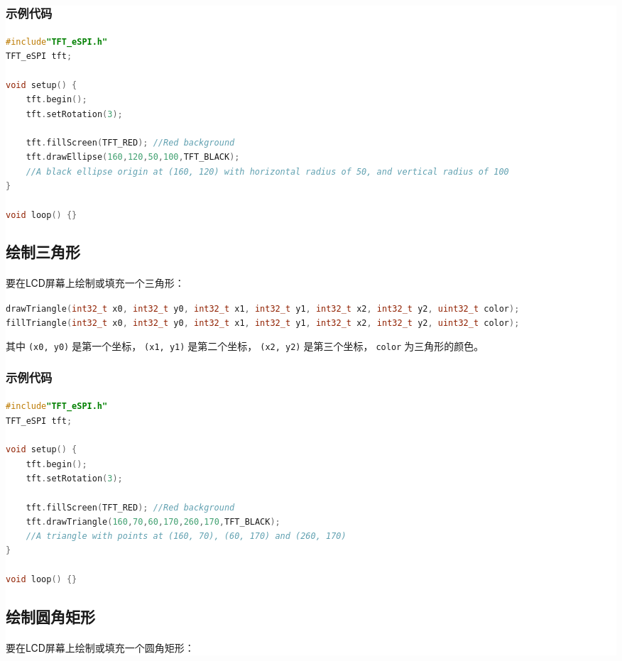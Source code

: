 ### 示例代码

```cpp
#include"TFT_eSPI.h"
TFT_eSPI tft;

void setup() {
    tft.begin();
    tft.setRotation(3);

    tft.fillScreen(TFT_RED); //Red background
    tft.drawEllipse(160,120,50,100,TFT_BLACK); 
    //A black ellipse origin at (160, 120) with horizontal radius of 50, and vertical radius of 100
}

void loop() {}
```

## 绘制三角形

要在LCD屏幕上绘制或填充一个三角形：

```cpp
drawTriangle(int32_t x0, int32_t y0, int32_t x1, int32_t y1, int32_t x2, int32_t y2, uint32_t color);
fillTriangle(int32_t x0, int32_t y0, int32_t x1, int32_t y1, int32_t x2, int32_t y2, uint32_t color);
```

其中 `(x0, y0)` 是第一个坐标， `(x1, y1)` 是第二个坐标， `(x2, y2)` 是第三个坐标， `color` 为三角形的颜色。

### 示例代码

```cpp
#include"TFT_eSPI.h"
TFT_eSPI tft;

void setup() {
    tft.begin();
    tft.setRotation(3);

    tft.fillScreen(TFT_RED); //Red background
    tft.drawTriangle(160,70,60,170,260,170,TFT_BLACK);
    //A triangle with points at (160, 70), (60, 170) and (260, 170)
}

void loop() {}
```

## 绘制圆角矩形

要在LCD屏幕上绘制或填充一个圆角矩形：
